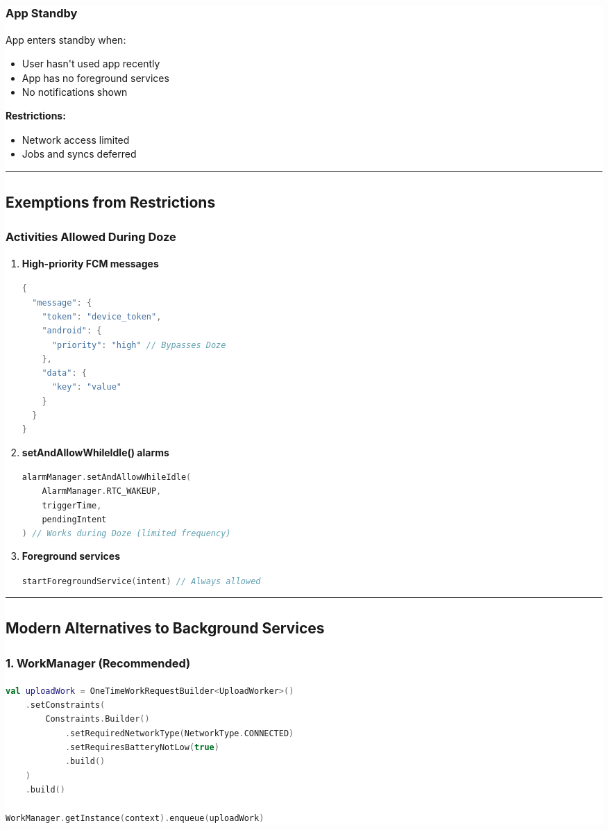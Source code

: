 ### App Standby

App enters standby when:
- User hasn't used app recently
- App has no foreground services
- No notifications shown

**Restrictions:**
- Network access limited
- Jobs and syncs deferred

---

## Exemptions from Restrictions

### Activities Allowed During Doze

1. **High-priority FCM messages**
   ```kotlin
   {
     "message": {
       "token": "device_token",
       "android": {
         "priority": "high" // Bypasses Doze
       },
       "data": {
         "key": "value"
       }
     }
   }
   ```

2. **setAndAllowWhileIdle() alarms**
   ```kotlin
   alarmManager.setAndAllowWhileIdle(
       AlarmManager.RTC_WAKEUP,
       triggerTime,
       pendingIntent
   ) // Works during Doze (limited frequency)
   ```

3. **Foreground services**
   ```kotlin
   startForegroundService(intent) // Always allowed
   ```

---

## Modern Alternatives to Background Services

### 1. WorkManager (Recommended)

```kotlin
val uploadWork = OneTimeWorkRequestBuilder<UploadWorker>()
    .setConstraints(
        Constraints.Builder()
            .setRequiredNetworkType(NetworkType.CONNECTED)
            .setRequiresBatteryNotLow(true)
            .build()
    )
    .build()

WorkManager.getInstance(context).enqueue(uploadWork)
```
